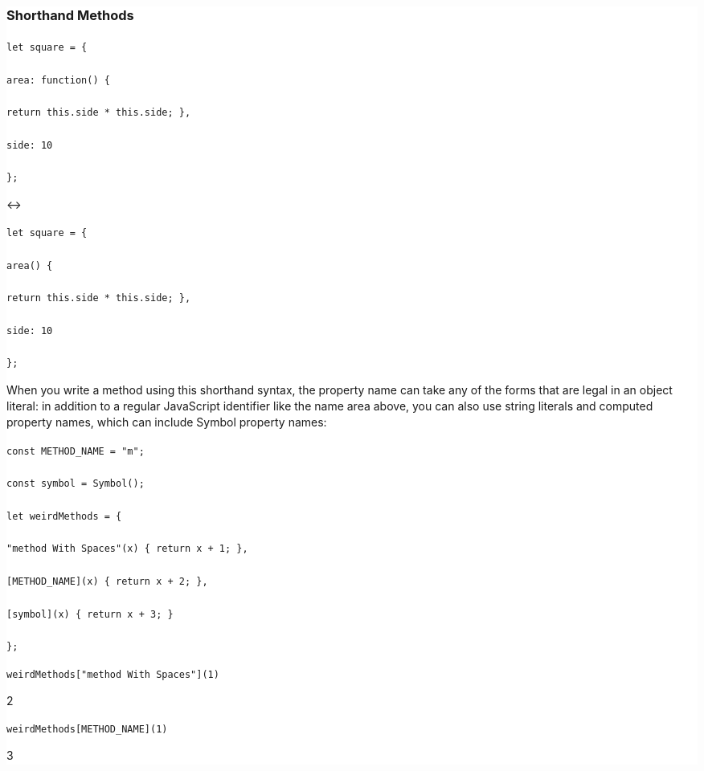 ### Shorthand Methods

```
let square = {

area: function() {

return this.side * this.side; },

side: 10

};
```

←>

```
let square = {

area() {

return this.side * this.side; },

side: 10

};
```

When you write a method using this shorthand syntax, the property name can take any of the forms that are legal in an object literal: in addition to a regular JavaScript identifier like the name area above, you can also use string literals and computed property names, which can include Symbol property names:

```
const METHOD_NAME = "m";

const symbol = Symbol();

let weirdMethods = {

"method With Spaces"(x) { return x + 1; },

[METHOD_NAME](x) { return x + 2; },

[symbol](x) { return x + 3; }

};
```

`weirdMethods["method With Spaces"](1)`

2

`weirdMethods[METHOD_NAME](1)`

3
